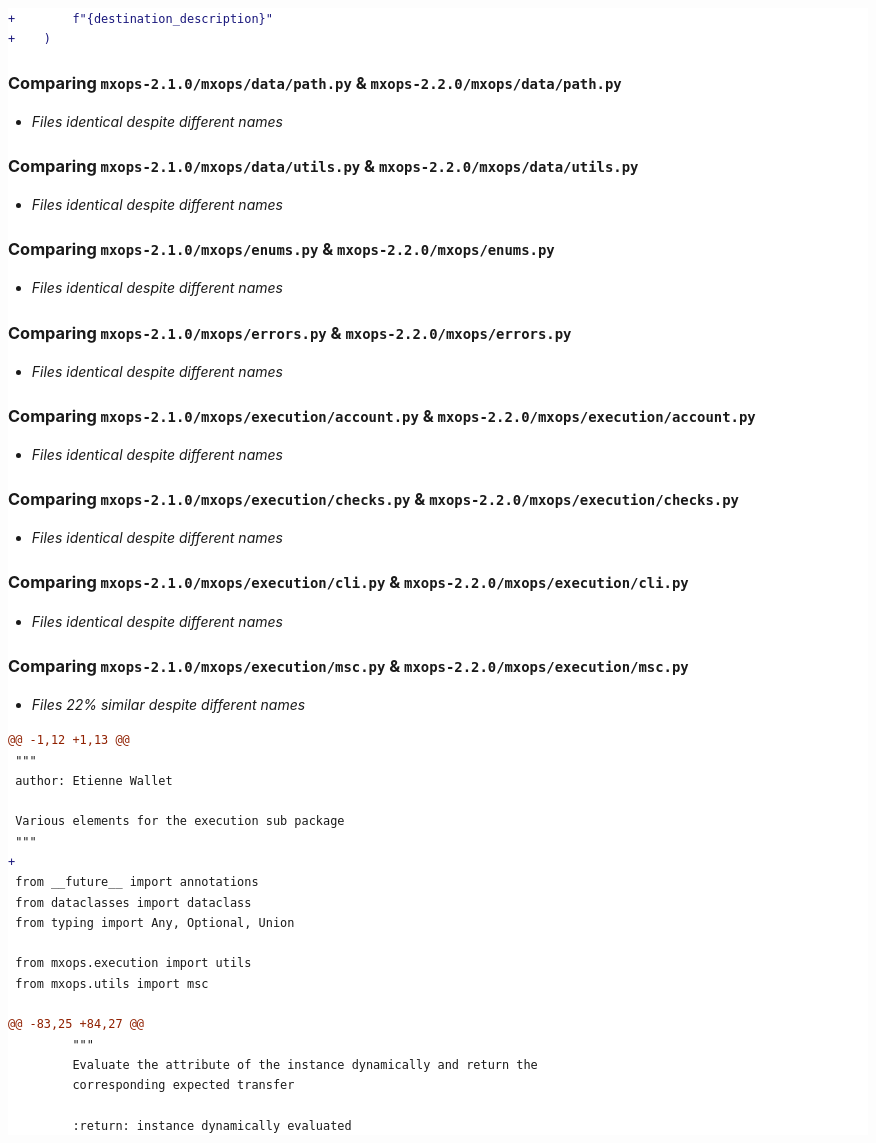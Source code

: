 ```diff
+        f"{destination_description}"
+    )
```

### Comparing `mxops-2.1.0/mxops/data/path.py` & `mxops-2.2.0/mxops/data/path.py`

 * *Files identical despite different names*

### Comparing `mxops-2.1.0/mxops/data/utils.py` & `mxops-2.2.0/mxops/data/utils.py`

 * *Files identical despite different names*

### Comparing `mxops-2.1.0/mxops/enums.py` & `mxops-2.2.0/mxops/enums.py`

 * *Files identical despite different names*

### Comparing `mxops-2.1.0/mxops/errors.py` & `mxops-2.2.0/mxops/errors.py`

 * *Files identical despite different names*

### Comparing `mxops-2.1.0/mxops/execution/account.py` & `mxops-2.2.0/mxops/execution/account.py`

 * *Files identical despite different names*

### Comparing `mxops-2.1.0/mxops/execution/checks.py` & `mxops-2.2.0/mxops/execution/checks.py`

 * *Files identical despite different names*

### Comparing `mxops-2.1.0/mxops/execution/cli.py` & `mxops-2.2.0/mxops/execution/cli.py`

 * *Files identical despite different names*

### Comparing `mxops-2.1.0/mxops/execution/msc.py` & `mxops-2.2.0/mxops/execution/msc.py`

 * *Files 22% similar despite different names*

```diff
@@ -1,12 +1,13 @@
 """
 author: Etienne Wallet
 
 Various elements for the execution sub package
 """
+
 from __future__ import annotations
 from dataclasses import dataclass
 from typing import Any, Optional, Union
 
 from mxops.execution import utils
 from mxops.utils import msc
 
@@ -83,25 +84,27 @@
         """
         Evaluate the attribute of the instance dynamically and return the
         corresponding expected transfer
 
         :return: instance dynamically evaluated
```